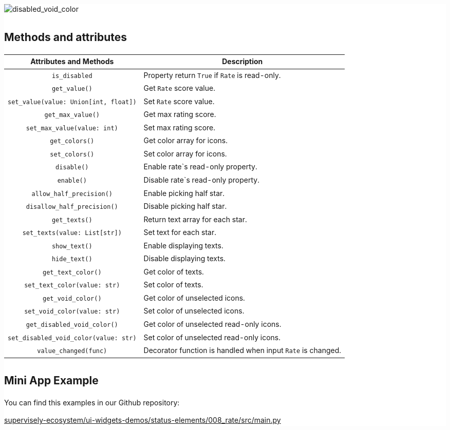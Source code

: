 ![disabled_void_color](https://user-images.githubusercontent.com/120389559/225908159-b285ef4a-910a-410b-b3ca-2b970ae7d408.png)

## Methods and attributes

|        Attributes and Methods         | Description                                                 |
| :-----------------------------------: | ----------------------------------------------------------- |
|             `is_disabled`             | Property return `True` if `Rate` is read-only.              |
|             `get_value()`             | Get `Rate` score value.                                     |
| `set_value(value: Union[int, float])` | Set `Rate` score value.                                     |
|           `get_max_value()`           | Get max rating score.                                       |
|      `set_max_value(value: int)`      | Set max rating score.                                       |
|            `get_colors()`             | Get color array for icons.                                  |
|            `set_colors()`             | Set color array for icons.                                  |
|              `disable()`              | Enable rate`s read-only property.                           |
|              `enable()`               | Disable rate`s read-only property.                          |
|       `allow_half_precision()`        | Enable picking half star.                                   |
|      `disallow_half_precision()`      | Disable picking half star.                                  |
|             `get_texts()`             | Return text array for each star.                            |
|     `set_texts(value: List[str])`     | Set text for each star.                                     |
|             `show_text()`             | Enable displaying texts.                                    |
|             `hide_text()`             | Disable displaying texts.                                   |
|          `get_text_color()`           | Get color of texts.                                         |
|     `set_text_color(value: str)`      | Set color of texts.                                         |
|          `get_void_color()`           | Get color of unselected icons.                              |
|     `set_void_color(value: str)`      | Set color of unselected icons.                              |
|      `get_disabled_void_color()`      | Get color of unselected read-only icons.                    |
| `set_disabled_void_color(value: str)` | Set color of unselected read-only icons.                    |
|         `value_changed(func)`         | Decorator function is handled when input `Rate` is changed. |

## Mini App Example

You can find this examples in our Github repository:

[supervisely-ecosystem/ui-widgets-demos/status-elements/008\_rate/src/main.py](https://github.com/supervisely-ecosystem/ui-widgets-demos/blob/master/status%20elements/008\_rate/src/main.py)
